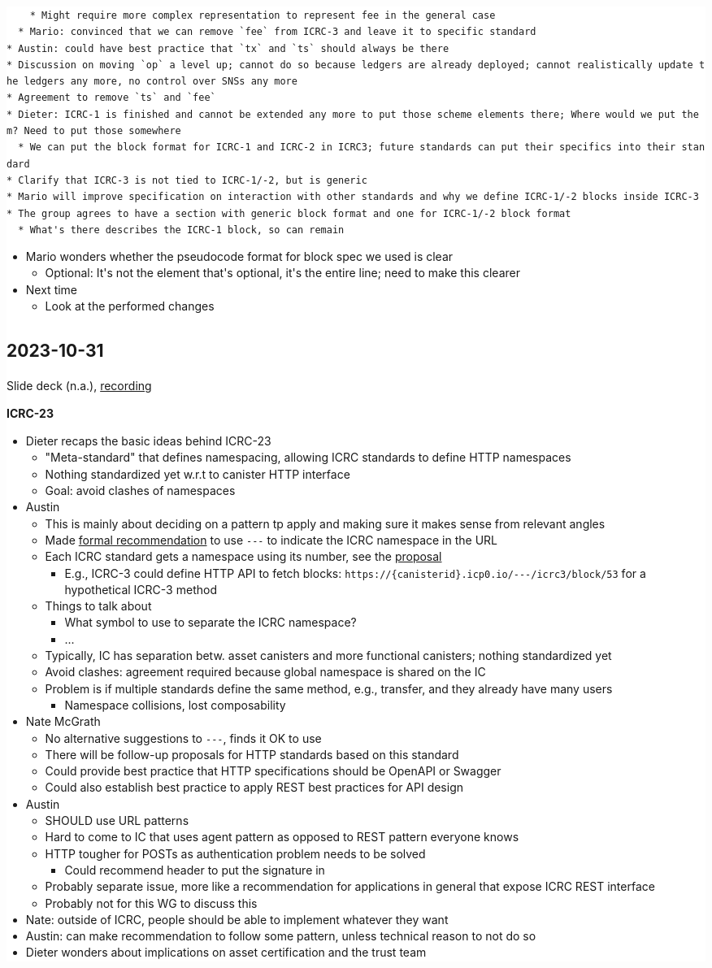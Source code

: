         * Might require more complex representation to represent fee in the general case
      * Mario: convinced that we can remove `fee` from ICRC-3 and leave it to specific standard
    * Austin: could have best practice that `tx` and `ts` should always be there
    * Discussion on moving `op` a level up; cannot do so because ledgers are already deployed; cannot realistically update the ledgers any more, no control over SNSs any more
    * Agreement to remove `ts` and `fee`
    * Dieter: ICRC-1 is finished and cannot be extended any more to put those scheme elements there; Where would we put them? Need to put those somewhere
      * We can put the block format for ICRC-1 and ICRC-2 in ICRC3; future standards can put their specifics into their standard
    * Clarify that ICRC-3 is not tied to ICRC-1/-2, but is generic
    * Mario will improve specification on interaction with other standards and why we define ICRC-1/-2 blocks inside ICRC-3
    * The group agrees to have a section with generic block format and one for ICRC-1/-2 block format
      * What's there describes the ICRC-1 block, so can remain
* Mario wonders whether the pseudocode format for block spec we used is clear
  * Optional: It's not the element that's optional, it's the entire line; need to make this clearer
* Next time
  * Look at the performed changes


## 2023-10-31
Slide deck (n.a.), [recording](https://drive.google.com/file/d/1qc1iND7UXKG6l4eQtXdt-L3haMpnCQ-y/view?usp=sharing)

**ICRC-23**
* Dieter recaps the basic ideas behind ICRC-23
  * "Meta-standard" that defines namespacing, allowing ICRC standards to define HTTP namespaces
  * Nothing standardized yet w.r.t to canister HTTP interface
  * Goal: avoid clashes of namespaces
* Austin
  * This is mainly about deciding on a pattern tp apply and making sure it makes sense from relevant angles
  * Made [formal recommendation](https://github.com/dfinity/ICRC/issues/23#issuecomment-1787282250) to use `---` to indicate the ICRC namespace in the URL
  * Each ICRC standard gets a namespace using its number, see the [proposal](https://github.com/dfinity/ICRC/issues/23)
    * E.g., ICRC-3 could define HTTP API to fetch blocks: `https://{canisterid}.icp0.io/---/icrc3/block/53` for a hypothetical ICRC-3 method
  * Things to talk about
    * What symbol to use to separate the ICRC namespace?
    * ...
  * Typically, IC has separation betw. asset canisters and more functional canisters; nothing standardized yet
  * Avoid clashes: agreement required because global namespace is shared on the IC
  * Problem is if multiple standards define the same method, e.g., transfer, and they already have many users
    * Namespace collisions, lost composability
* Nate McGrath
  * No alternative suggestions to `---`, finds it OK to use
  * There will be follow-up proposals for HTTP standards based on this standard
  * Could provide best practice that HTTP specifications should be OpenAPI or Swagger
  * Could also establish best practice to apply REST best practices for API design
* Austin
  * SHOULD use URL patterns
  * Hard to come to IC that uses agent pattern as opposed to REST pattern everyone knows
  * HTTP tougher for POSTs as authentication problem needs to be solved
    * Could recommend header to put the signature in
  * Probably separate issue, more like a recommendation for applications in general that expose ICRC REST interface
  * Probably not for this WG to discuss this
* Nate: outside of ICRC, people should be able to implement whatever they want
* Austin: can make recommendation to follow some pattern, unless technical reason to not do so
* Dieter wonders about implications on asset certification and the trust team
